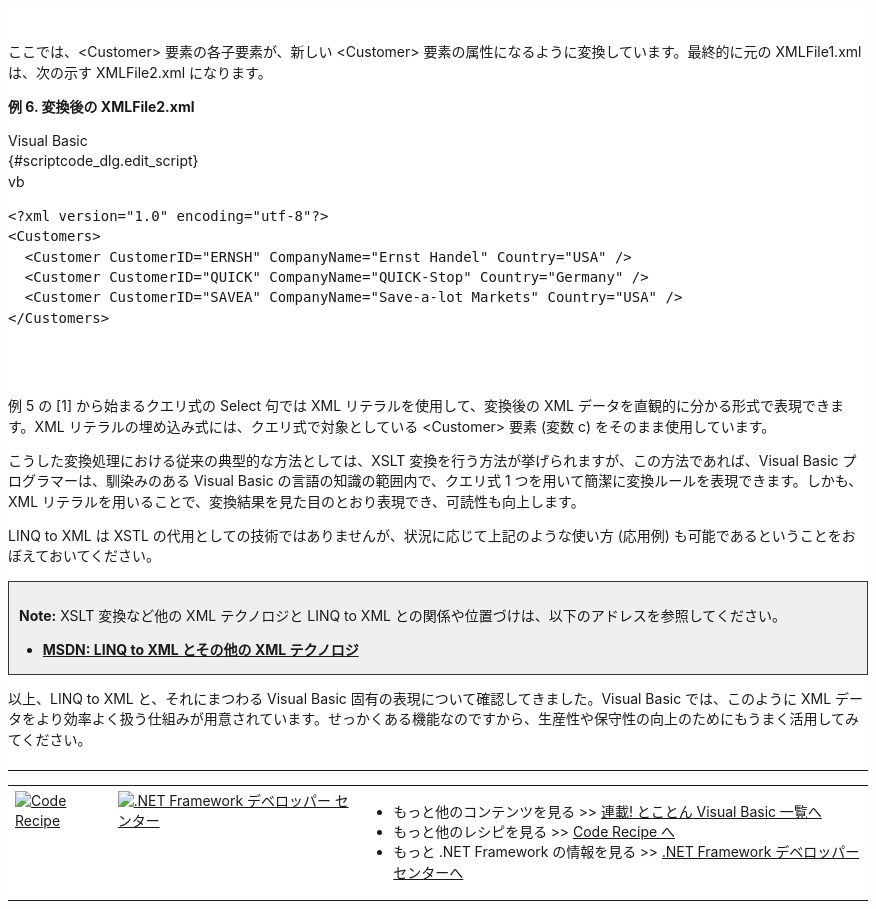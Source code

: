<div class="endscriptcode">&nbsp;</div>
</div>
</div>
<p>ここでは、&lt;Customer&gt; 要素の各子要素が、新しい &lt;Customer&gt; 要素の属性になるように変換しています。最終的に元の XMLFile1.xml は、次の示す XMLFile2.xml になります。</p>
<p><strong>例 6. 変換後の XMLFile2.xml</strong></p>
<div class="CodeHighlighter">
<div style="clear:both">
<div class="scriptcode">
<div class="pluginEditHolder" pluginCommand="mceScriptCode">
<div class="title">Visual Basic</div>
<div class="pluginEditHolderLink">{#scriptcode_dlg.edit_script}</div>
<span class="hidden">vb</span>

<pre id="codePreview" class="vb">&lt;?xml&nbsp;version=<span class="visualBasic__string">&quot;1.0&quot;</span>&nbsp;encoding=<span class="visualBasic__string">&quot;utf-8&quot;</span>?&gt;&nbsp;<br>&lt;Customers&gt;&nbsp;<br>&nbsp;&nbsp;&lt;Customer&nbsp;CustomerID=<span class="visualBasic__string">&quot;ERNSH&quot;</span>&nbsp;CompanyName=<span class="visualBasic__string">&quot;Ernst&nbsp;Handel&quot;</span>&nbsp;Country=<span class="visualBasic__string">&quot;USA&quot;</span>&nbsp;/&gt;&nbsp;<br>&nbsp;&nbsp;&lt;Customer&nbsp;CustomerID=<span class="visualBasic__string">&quot;QUICK&quot;</span>&nbsp;CompanyName=<span class="visualBasic__string">&quot;QUICK-Stop&quot;</span>&nbsp;Country=<span class="visualBasic__string">&quot;Germany&quot;</span>&nbsp;/&gt;&nbsp;<br>&nbsp;&nbsp;&lt;Customer&nbsp;CustomerID=<span class="visualBasic__string">&quot;SAVEA&quot;</span>&nbsp;CompanyName=<span class="visualBasic__string">&quot;Save-a-lot&nbsp;Markets&quot;</span>&nbsp;Country=<span class="visualBasic__string">&quot;USA&quot;</span>&nbsp;/&gt;&nbsp;<br>&lt;/Customers&gt;&nbsp;<br>&nbsp;<br></pre>
</div>
</div>
<div class="endscriptcode">&nbsp;</div>
</div>
</div>
<p>例 5 の [1] から始まるクエリ式の Select 句では XML リテラルを使用して、変換後の XML データを直観的に分かる形式で表現できます。XML リテラルの埋め込み式には、クエリ式で対象としている &lt;Customer&gt; 要素 (変数 c) をそのまま使用しています。</p>
<p>こうした変換処理における従来の典型的な方法としては、XSLT 変換を行う方法が挙げられますが、この方法であれば、Visual Basic プログラマーは、馴染みのある Visual Basic の言語の知識の範囲内で、クエリ式 1 つを用いて簡潔に変換ルールを表現できます。しかも、XML リテラルを用いることで、変換結果を見た目のとおり表現でき、可読性も向上します。</p>
<p>LINQ to XML は XSTL の代用としての技術ではありませんが、状況に応じて上記のような使い方 (応用例) も可能であるということをおぼえておいてください。</p>
<div style="margin:10px 0; padding:10px 10px 0 10px; background-color:#efefef; border:solid 1px #333333">
<p><strong>Note:</strong> XSLT 変換など他の XML テクノロジと LINQ to XML との関係や位置づけは、以下のアドレスを参照してください。</p>
<ul>
<li><strong><a href="http://msdn.microsoft.com/ja-jp/library/bb387048" target="_blank">MSDN: LINQ to XML とその他の XML テクノロジ</a></strong>
</li></ul>
</div>
<p>以上、LINQ to XML と、それにまつわる Visual Basic 固有の表現について確認してきました。Visual Basic では、このように XML データをより効率よく扱う仕組みが用意されています。せっかくある機能なのですから、生産性や保守性の向上のためにもうまく活用してみてください。</p>
<hr style="clear:both; margin-bottom:8px; margin-top:20px">
<table>
<tbody>
<tr>
<td><a href="http://msdn.microsoft.com/ja-jp/samplecode.recipe" target="_blank"><img src="http://i.msdn.microsoft.com/ff950935.coderecipe_180x70%28ja-jp,MSDN.10%29.jpg" border="0" alt="Code Recipe" width="180" height="70" style="margin-top:3px"></a></td>
<td><a href="http://msdn.microsoft.com/ja-jp/netframework/" target="_blank"><img src="http://i.msdn.microsoft.com/ff950935.netframework_180x70%28ja-jp,MSDN.10%29.jpg" border="0" alt=".NET Framework デベロッパー センター" width="180" height="70" style="margin-top:3px"></a></td>
<td>
<ul>
<li>もっと他のコンテンツを見る &gt;&gt; <a href="http://msdn.microsoft.com/ja-jp/ff357686" target="_blank">
連載! とことん Visual Basic 一覧へ</a> </li><li>もっと他のレシピを見る &gt;&gt; <a href="http://msdn.microsoft.com/ja-jp/samplecode.recipe" target="_blank">
Code Recipe へ</a> </li><li>もっと .NET Framework の情報を見る &gt;&gt; <a href="http://msdn.microsoft.com/ja-jp/netframework/" target="_blank">
.NET Framework デベロッパー センターへ</a> </li></ul>
</td>
</tr>
</tbody>